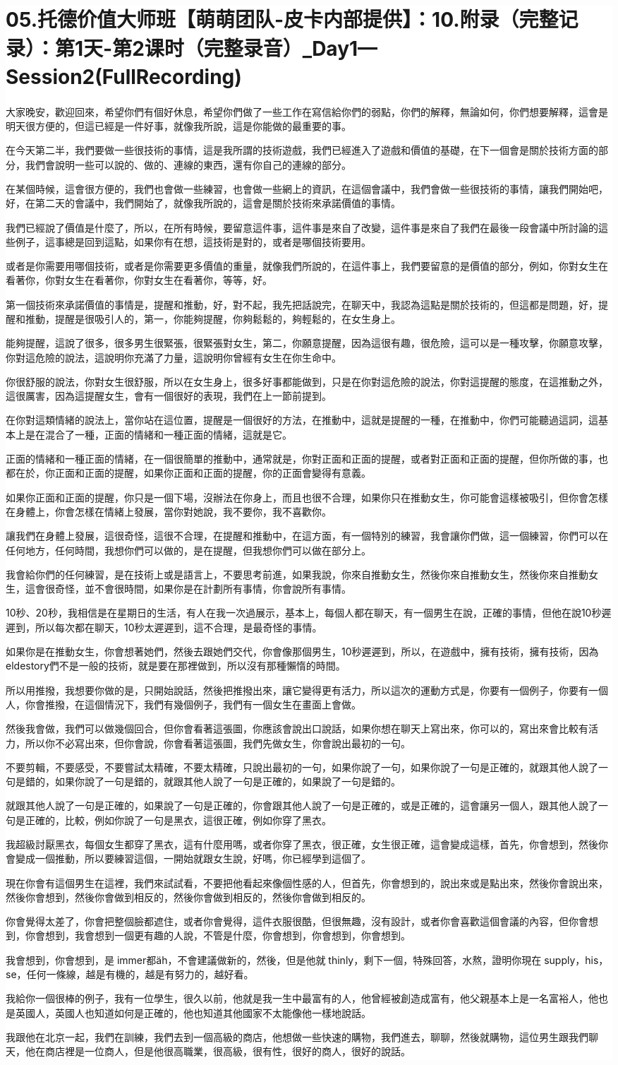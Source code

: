 # 05.托德价值大师班【萌萌团队-皮卡内部提供】：10.附录（完整记录）：第1天-第2课时（完整录音）_Day1—Session2(FullRecording)

大家晚安，歡迎回來，希望你們有個好休息，希望你們做了一些工作在寫信給你們的弱點，你們的解釋，無論如何，你們想要解釋，這會是明天很方便的，但這已經是一件好事，就像我所說，這是你能做的最重要的事。

在今天第二半，我們要做一些很技術的事情，這是我所謂的技術遊戲，我們已經進入了遊戲和價值的基礎，在下一個會是關於技術方面的部分，我們會說明一些可以說的、做的、連線的東西，還有你自己的連線的部分。

在某個時候，這會很方便的，我們也會做一些練習，也會做一些網上的資訊，在這個會議中，我們會做一些很技術的事情，讓我們開始吧，好，在第二天的會議中，我們開始了，就像我所說的，這會是關於技術來承諾價值的事情。

我們已經說了價值是什麼了，所以，在所有時候，要留意這件事，這件事是來自了改變，這件事是來自了我們在最後一段會議中所討論的這些例子，這事總是回到這點，如果你有在想，這技術是對的，或者是哪個技術要用。

或者是你需要用哪個技術，或者是你需要更多價值的重量，就像我們所說的，在這件事上，我們要留意的是價值的部分，例如，你對女生在看著你，你對女生在看著你，你對女生在看著你，等等，好。

第一個技術來承諾價值的事情是，提醒和推動，好，對不起，我先把話說完，在聊天中，我認為這點是關於技術的，但這都是問題，好，提醒和推動，提醒是很吸引人的，第一，你能夠提醒，你夠鬆鬆的，夠輕鬆的，在女生身上。

能夠提醒，這說了很多，很多男生很緊張，很緊張對女生，第二，你願意提醒，因為這很有趣，很危險，這可以是一種攻擊，你願意攻擊，你對這危險的說法，這說明你充滿了力量，這說明你曾經有女生在你生命中。

你很舒服的說法，你對女生很舒服，所以在女生身上，很多好事都能做到，只是在你對這危險的說法，你對這提醒的態度，在這推動之外，這很厲害，因為這提醒女生，會有一個很好的表現，我們在上一節前提到。

在你對這類情緒的說法上，當你站在這位置，提醒是一個很好的方法，在推動中，這就是提醒的一種，在推動中，你們可能聽過這詞，這基本上是在混合了一種，正面的情緒和一種正面的情緒，這就是它。

正面的情緒和一種正面的情緒，在一個很簡單的推動中，通常就是，你對正面和正面的提醒，或者對正面和正面的提醒，但你所做的事，也都在於，你正面和正面的提醒，如果你正面和正面的提醒，你的正面會變得有意義。

如果你正面和正面的提醒，你只是一個下場，沒辦法在你身上，而且也很不合理，如果你只在推動女生，你可能會這樣被吸引，但你會怎樣在身體上，你會怎樣在情緒上發展，當你對她說，我不要你，我不喜歡你。

讓我們在身體上發展，這很奇怪，這很不合理，在提醒和推動中，在這方面，有一個特別的練習，我會讓你們做，這一個練習，你們可以在任何地方，任何時間，我想你們可以做的，是在提醒，但我想你們可以做在部分上。

我會給你們的任何練習，是在技術上或是語言上，不要思考前進，如果我說，你來自推動女生，然後你來自推動女生，然後你來自推動女生，這會很奇怪，並不會很時間，如果你是在計劃所有事情，你會說所有事情。

10秒、20秒，我相信是在星期日的生活，有人在我一次過展示，基本上，每個人都在聊天，有一個男生在說，正確的事情，但他在說10秒遲遲到，所以每次都在聊天，10秒太遲遲到，這不合理，是最奇怪的事情。

如果你是在推動女生，你會想著她們，然後去跟她們交代，你會像那個男生，10秒遲遲到，所以，在遊戲中，擁有技術，擁有技術，因為 eldestory們不是一般的技術，就是要在那裡做到，所以沒有那種懶惰的時間。

所以用推撥，我想要你做的是，只開始說話，然後把推撥出來，讓它變得更有活力，所以這次的運動方式是，你要有一個例子，你要有一個人，你會推撥，在這個情況下，我們有幾個例子，我們有一個女生在畫面上會做。

然後我會做，我們可以做幾個回合，但你會看著這張圖，你應該會說出口說話，如果你想在聊天上寫出來，你可以的，寫出來會比較有活力，所以你不必寫出來，但你會說，你會看著這張圖，我們先做女生，你會說出最初的一句。

不要剪輯，不要感受，不要嘗試太精確，不要太精確，只說出最初的一句，如果你說了一句，如果你說了一句是正確的，就跟其他人說了一句是錯的，如果你說了一句是錯的，就跟其他人說了一句是正確的，如果說了一句是錯的。

就跟其他人說了一句是正確的，如果說了一句是正確的，你會跟其他人說了一句是正確的，或是正確的，這會讓另一個人，跟其他人說了一句是正確的，比較，例如你說了一句是黑衣，這很正確，例如你穿了黑衣。

我超級討厭黑衣，每個女生都穿了黑衣，這有什麼用嗎，或者你穿了黑衣，很正確，女生很正確，這會變成這樣，首先，你會想到，然後你會變成一個推動，所以要練習這個，一開始就跟女生說，好嗎，你已經學到這個了。

現在你會有這個男生在這裡，我們來試試看，不要把他看起來像個性感的人，但首先，你會想到的，說出來或是點出來，然後你會說出來，然後你會想到，然後你會做到相反的，然後你會做到相反的，然後你會做到相反的。

你會覺得太差了，你會把整個臉都遮住，或者你會覺得，這件衣服很酷，但很無趣，沒有設計，或者你會喜歡這個會議的內容，但你會想到，你會想到，我會想到一個更有趣的人說，不管是什麼，你會想到，你會想到，你會想到。

我會想到，你會想到，是 immer都äh，不會建議做新的，然後，但是他就 thinly，剩下一個，特殊回答，水熬，證明你現在 supply，his，se，任何一條線，越是有機的，越是有努力的，越好看。

我給你一個很棒的例子，我有一位學生，很久以前，他就是我一生中最富有的人，他曾經被創造成富有，他父親基本上是一名富裕人，他也是英國人，英國人也知道如何是正確的，他也知道其他國家不太能像他一樣地說話。

我跟他在北京一起，我們在訓練，我們去到一個高級的商店，他想做一些快速的購物，我們進去，聊聊，然後就購物，這位男生跟我們聊天，他在商店裡是一位商人，但是他很高職業，很高級，很有性，很好的商人，很好的說話。
